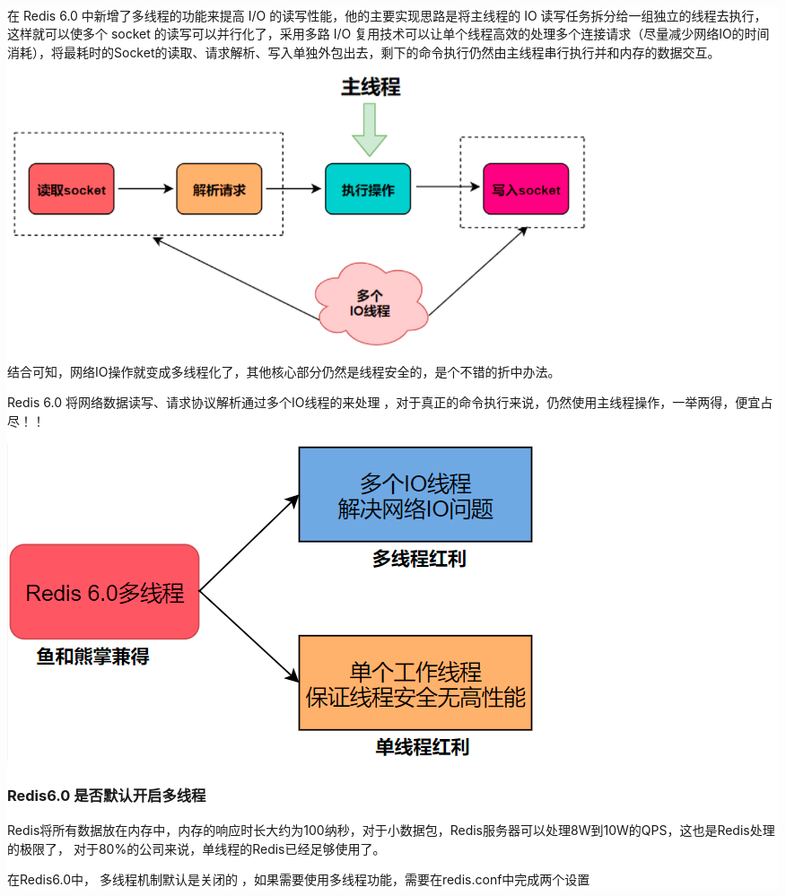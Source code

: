 在 Redis 6.0 中新增了多线程的功能来提高 I/O 的读写性能，他的主要实现思路是将主线程的 IO 读写任务拆分给一组独立的线程去执行，这样就可以使多个 socket 的读写可以并行化了，采用多路 I/O 复用技术可以让单个线程高效的处理多个连接请求（尽量减少网络IO的时间消耗），将最耗时的Socket的读取、请求解析、写入单独外包出去，剩下的命令执行仍然由主线程串行执行并和内存的数据交互。

![image-20211124153053833](imgs/image-20211124153053833.png)

结合可知，网络IO操作就变成多线程化了，其他核心部分仍然是线程安全的，是个不错的折中办法。

Redis 6.0 将网络数据读写、请求协议解析通过多个IO线程的来处理 ，对于真正的命令执行来说，仍然使用主线程操作，一举两得，便宜占尽！！

![image-20211124153135911](imgs/image-20211124153135911.png)



### Redis6.0 是否默认开启多线程

Redis将所有数据放在内存中，内存的响应时长大约为100纳秒，对于小数据包，Redis服务器可以处理8W到10W的QPS，这也是Redis处理的极限了， 对于80%的公司来说，单线程的Redis已经足够使用了。

在Redis6.0中， 多线程机制默认是关闭的 ，如果需要使用多线程功能，需要在redis.conf中完成两个设置
